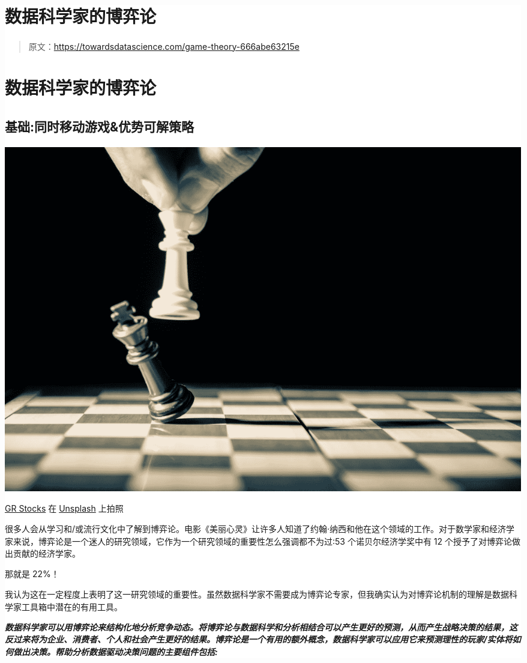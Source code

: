 # 数据科学家的博弈论

> 原文：<https://towardsdatascience.com/game-theory-666abe63215e>

# 数据科学家的博弈论

## **基础:同时移动游戏&优势可解策略**

![](img/40ded372f5ee0d9d3f0dd109eebb783e.png)

[GR Stocks](https://unsplash.com/@grstocks?utm_source=medium&utm_medium=referral) 在 [Unsplash](https://unsplash.com?utm_source=medium&utm_medium=referral) 上拍照

很多人会从学习和/或流行文化中了解到博弈论。电影《美丽心灵》让许多人知道了约翰·纳西和他在这个领域的工作。对于数学家和经济学家来说，博弈论是一个迷人的研究领域，它作为一个研究领域的重要性怎么强调都不为过:53 个诺贝尔经济学奖中有 12 个授予了对博弈论做出贡献的经济学家。

那就是 22%！

我认为这在一定程度上表明了这一研究领域的重要性。虽然数据科学家不需要成为博弈论专家，但我确实认为对博弈论机制的理解是数据科学家工具箱中潜在的有用工具。

***数据科学家可以用博弈论来结构化地分析竞争动态。将博弈论与数据科学和分析相结合可以产生更好的预测，从而产生战略决策的结果，这反过来将为企业、消费者、个人和社会产生更好的结果。博弈论是一个有用的额外概念，数据科学家可以应用它来预测理性的玩家/实体将如何做出决策。帮助分析数据驱动决策问题的主要组件包括:***
